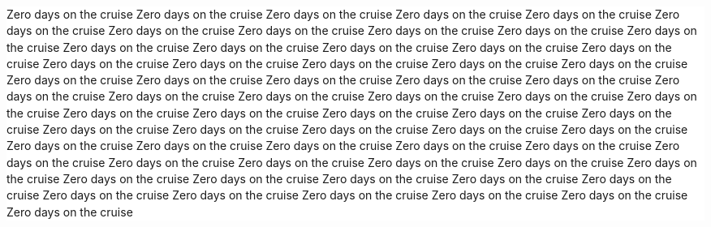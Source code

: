 Zero days on the cruise 
Zero days on the cruise 
Zero days on the cruise 
Zero days on the cruise 
Zero days on the cruise 
Zero days on the cruise 
Zero days on the cruise 
Zero days on the cruise 
Zero days on the cruise 
Zero days on the cruise 
Zero days on the cruise 
Zero days on the cruise 
Zero days on the cruise 
Zero days on the cruise 
Zero days on the cruise 
Zero days on the cruise 
Zero days on the cruise 
Zero days on the cruise 
Zero days on the cruise 
Zero days on the cruise 
Zero days on the cruise 
Zero days on the cruise 
Zero days on the cruise 
Zero days on the cruise 
Zero days on the cruise 
Zero days on the cruise 
Zero days on the cruise 
Zero days on the cruise 
Zero days on the cruise 
Zero days on the cruise 
Zero days on the cruise 
Zero days on the cruise 
Zero days on the cruise 
Zero days on the cruise 
Zero days on the cruise 
Zero days on the cruise 
Zero days on the cruise 
Zero days on the cruise 
Zero days on the cruise 
Zero days on the cruise 
Zero days on the cruise 
Zero days on the cruise 
Zero days on the cruise 
Zero days on the cruise 
Zero days on the cruise 
Zero days on the cruise 
Zero days on the cruise 
Zero days on the cruise 
Zero days on the cruise 
Zero days on the cruise 
Zero days on the cruise 
Zero days on the cruise 
Zero days on the cruise 
Zero days on the cruise 
Zero days on the cruise 
Zero days on the cruise 
Zero days on the cruise 
Zero days on the cruise 
Zero days on the cruise 
Zero days on the cruise 
Zero days on the cruise 
Zero days on the cruise 
Zero days on the cruise 
Zero days on the cruise 